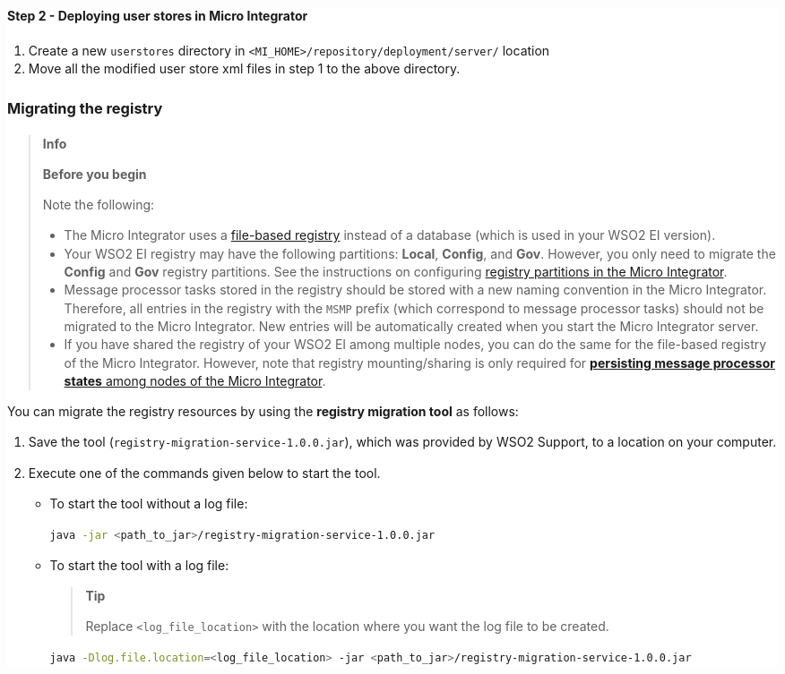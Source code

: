 #### Step 2 - Deploying user stores in Micro Integrator

1. Create a new `userstores` directory in `<MI_HOME>/repository/deployment/server/` location
2. Move all the modified user store xml files in step 1 to the above directory.
 
### Migrating the registry

> **Info**
>
> **Before you begin**
>
> Note the following:
>
>	-	The Micro Integrator uses a [file-based registry](https://apim.docs.wso2.com/en/4.1.0/install-and-setup/setup/mi-setup/deployment/file_based_registry) instead of a database (which is used in your WSO2 EI version). 
>	-	Your WSO2 EI registry may have the following partitions: <b>Local</b>, <b>Config</b>, and <b>Gov</b>. However, you only need to migrate the <b>Config</b> and <b>Gov</b> registry partitions. See the instructions on configuring [registry partitions in the Micro Integrator](https://apim.docs.wso2.com/en/4.1.0/install-and-setup/setup/mi-setup/deployment/file_based_registry).
>	-	Message processor tasks stored in the registry should be stored with a new naming convention in the Micro Integrator. Therefore, all entries in the registry with the `MSMP` prefix (which correspond to message processor tasks) should not be migrated to the Micro Integrator. New entries will be automatically created when you start the Micro Integrator server.
>	-	If you have shared the registry of your WSO2 EI among multiple nodes, you can do the same for the file-based registry of the Micro Integrator. However, note that registry mounting/sharing is only required for [**persisting message processor states** among nodes of the Micro Integrator](https://apim.docs.wso2.com/en/4.1.0/install-and-setup/setup/mi-setup/deployment/deploying_wso2_ei/#registry-synchronization-sharing).
	
	
You can migrate the registry resources by using the **registry migration tool** as follows:

1. Save the tool (`registry-migration-service-1.0.0.jar`), which was provided by WSO2 Support, to a location on your computer.

2. Execute one of the commands given below to start the tool.

	-	To start the tool without a log file:

		```bash
		java -jar <path_to_jar>/registry-migration-service-1.0.0.jar
		```

	-	To start the tool with a log file:

		> **Tip**
		>
		>	Replace `<log_file_location>` with the location where you want the log file to be created.
		>
		```bash
		java -Dlog.file.location=<log_file_location> -jar <path_to_jar>/registry-migration-service-1.0.0.jar
		```
